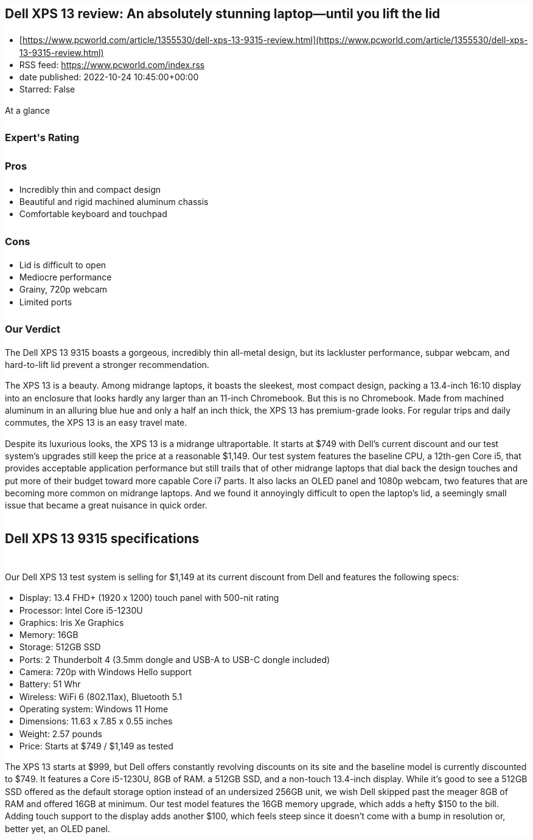 ## Dell XPS 13 review: An absolutely stunning laptop—until you lift the lid
 - [https://www.pcworld.com/article/1355530/dell-xps-13-9315-review.html](https://www.pcworld.com/article/1355530/dell-xps-13-9315-review.html)
 - RSS feed: https://www.pcworld.com/index.rss
 - date published: 2022-10-24 10:45:00+00:00
 - Starred: False

<div id="link_wrapped_content">
<section class="wp-block-bigbite-multi-title"><div class="container"></div></section><div class="review" id="review-body"><span class="review-title">At a glance</span><h3 class="review-subTitle" id="experts-rating">Expert's Rating</h3><div class="starRating"></div>
<div><div class="review-columns"><div class="review-column"><h3 class="review-subTitle" id="pros">Pros</h3><ul class="pros review-list"><li>Incredibly thin and compact design</li><li>Beautiful and rigid machined aluminum chassis</li><li>Comfortable keyboard and touchpad</li></ul></div><div class="review-column"><h3 class="review-subTitle" id="cons">Cons</h3><ul class="cons review-list"><li>Lid is difficult to open</li><li>Mediocre performance</li><li>Grainy, 720p webcam</li><li>Limited ports</li></ul></div></div></div><h3 class="review-subTitle review-subTitle--borderTop" id="our-verdict">Our Verdict</h3><p class="verdict">The Dell XPS 13 9315 boasts a gorgeous, incredibly thin all-metal design, but its lackluster performance, subpar webcam, and hard-to-lift lid prevent a stronger recommendation.</p>
</div>


<p>The XPS 13 is a beauty. Among midrange laptops, it boasts the sleekest, most compact design, packing a 13.4-inch 16:10 display into an enclosure that looks hardly any larger than an 11-inch Chromebook. But this is no Chromebook. Made from machined aluminum in an alluring blue hue and only a half an inch thick, the XPS 13 has premium-grade looks. For regular trips and daily commutes, the XPS 13 is an easy travel mate.&nbsp;</p>



<p>Despite its luxurious looks, the XPS 13 is a midrange ultraportable. It starts at $749 with Dell&rsquo;s current discount and our test system&rsquo;s upgrades still keep the price at a reasonable $1,149. Our test system features the baseline CPU, a 12th-gen Core i5, that provides acceptable application performance but still trails that of other midrange laptops that dial back the design touches and put more of their budget toward more capable Core i7 parts. It also lacks an OLED panel and 1080p webcam, two features that are becoming more common on midrange laptops. And we found it annoyingly difficult to open the laptop&rsquo;s lid, a seemingly small issue that became a great nuisance in quick order.</p>



<h2 id="dell-xps-13-9315-specifications">Dell XPS 13 9315 specifications</h2>



<figure class="wp-block-embed is-type-video is-provider-youtube wp-block-embed-youtube wp-embed-aspect-16-9 wp-has-aspect-ratio"><div class="wp-block-embed__wrapper">

</div></figure><p><br />Our Dell XPS 13 test system is selling for $1,149 at its current discount from Dell and features the following specs:&nbsp;</p>



<ul><li>Display: 13.4 FHD+ (1920 x 1200) touch panel with 500-nit rating</li><li>Processor: Intel Core i5-1230U</li><li>Graphics: Iris Xe Graphics</li><li>Memory: 16GB</li><li>Storage: 512GB SSD</li><li>Ports: 2 Thunderbolt 4 (3.5mm dongle and USB-A to USB-C dongle included)</li><li>Camera: 720p with Windows Hello support</li><li>Battery: 51 Whr</li><li>Wireless: WiFi 6 (802.11ax), Bluetooth 5.1</li><li>Operating system: Windows 11 Home</li><li>Dimensions: 11.63 x 7.85 x 0.55 inches</li><li>Weight: 2.57 pounds</li><li>Price: Starts at $749 / $1,149 as tested</li></ul><p>The XPS 13 starts at $999, but Dell offers constantly revolving discounts on its site and the baseline model is currently discounted to $749. It features a Core i5-1230U, 8GB of RAM. a 512GB SSD, and a non-touch 13.4-inch display. While it&rsquo;s good to see a 512GB SSD offered as the default storage option instead of an undersized 256GB unit, we wish Dell skipped past the meager 8GB of RAM and offered 16GB at minimum. Our test model features the 16GB memory upgrade, which adds a hefty $150 to the bill. Adding touch support to the display adds another $100, which feels steep since it doesn&rsquo;t come with a bump in resolution or, better yet, an OLED panel.</p>
